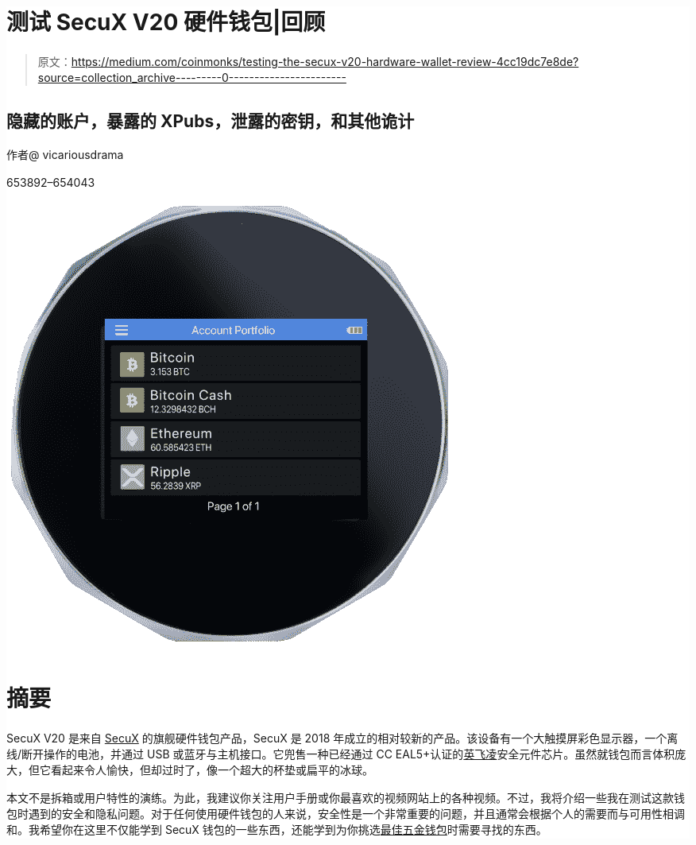# 测试 SecuX V20 硬件钱包|回顾

> 原文：<https://medium.com/coinmonks/testing-the-secux-v20-hardware-wallet-review-4cc19dc7e8de?source=collection_archive---------0----------------------->

## 隐藏的账户，暴露的 XPubs，泄露的密钥，和其他诡计

作者@ vicariousdrama

653892–654043

![](img/7daa8f6d04e164db23a65e2bf6515829.png)

# 摘要

SecuX V20 是来自 [SecuX](https://secuxtech.com/) 的旗舰硬件钱包产品，SecuX 是 2018 年成立的相对较新的产品。该设备有一个大触摸屏彩色显示器，一个离线/断开操作的电池，并通过 USB 或蓝牙与主机接口。它兜售一种已经通过 CC EAL5+认证的[英飞凌](https://www.infineon.com/)安全元件芯片。虽然就钱包而言体积庞大，但它看起来令人愉快，但却过时了，像一个超大的杯垫或扁平的冰球。

本文不是拆箱或用户特性的演练。为此，我建议你关注用户手册或你最喜欢的视频网站上的各种视频。不过，我将介绍一些我在测试这款钱包时遇到的安全和隐私问题。对于任何使用硬件钱包的人来说，安全性是一个非常重要的问题，并且通常会根据个人的需要而与可用性相调和。我希望你在这里不仅能学到 SecuX 钱包的一些东西，还能学到为你挑选[最佳五金钱包](/coinmonks/the-best-cryptocurrency-hardware-wallets-of-2020-e28b1c124069)时需要寻找的东西。

